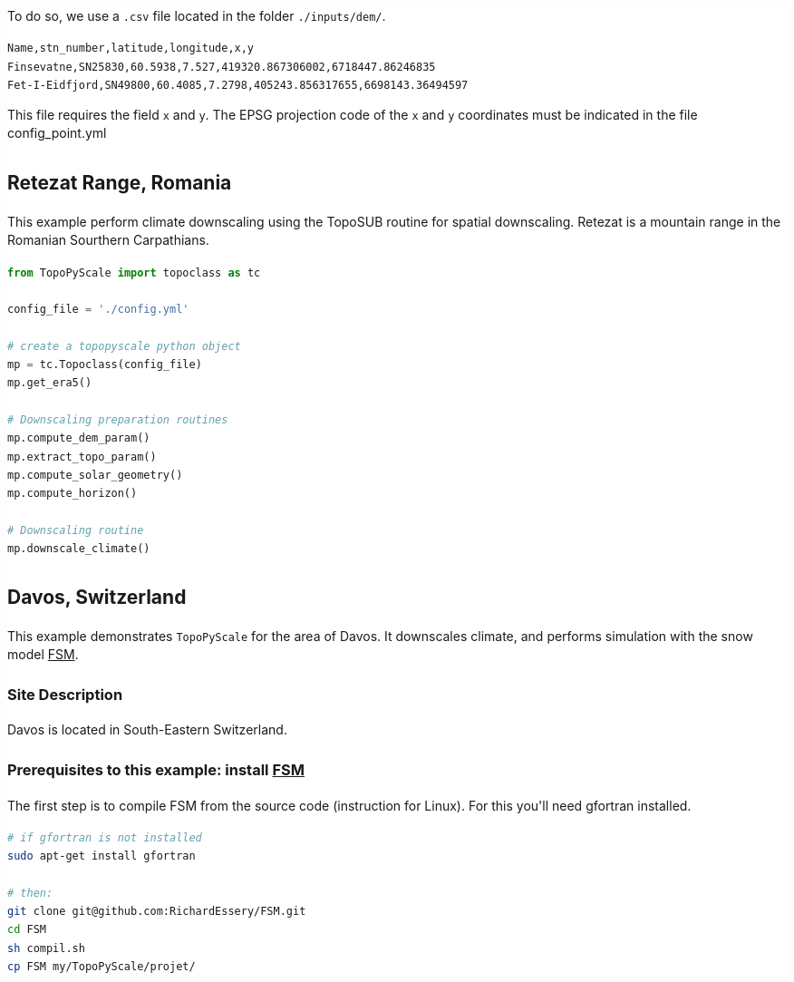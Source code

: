 To do so, we use a `.csv` file located in the folder `./inputs/dem/`. 
```csv
Name,stn_number,latitude,longitude,x,y
Finsevatne,SN25830,60.5938,7.527,419320.867306002,6718447.86246835
Fet-I-Eidfjord,SN49800,60.4085,7.2798,405243.856317655,6698143.36494597
```
This file requires the field `x` and `y`. The EPSG projection code of the `x` and `y` coordinates must be indicated in the file config_point.yml

## Retezat Range, Romania

This example perform climate downscaling using the TopoSUB routine for spatial downscaling. Retezat is a mountain range in the Romanian Sourthern Carpathians.

```python
from TopoPyScale import topoclass as tc

config_file = './config.yml'

# create a topopyscale python object
mp = tc.Topoclass(config_file)
mp.get_era5()

# Downscaling preparation routines
mp.compute_dem_param()
mp.extract_topo_param()
mp.compute_solar_geometry()
mp.compute_horizon()

# Downscaling routine
mp.downscale_climate()
```

## Davos, Switzerland

This example demonstrates `TopoPyScale` for the area of Davos. It downscales climate, and performs simulation with the snow model [FSM](https://github.com/RichardEssery/FSM/tree/master). 

### Site Description
Davos is located in South-Eastern Switzerland. 

### Prerequisites to this example: install [FSM](https://github.com/RichardEssery/FSM/tree/master)

The first step is to compile FSM from the source code (instruction for Linux). For this you'll need gfortran installed.
```bash
# if gfortran is not installed
sudo apt-get install gfortran

# then:
git clone git@github.com:RichardEssery/FSM.git
cd FSM
sh compil.sh 
cp FSM my/TopoPyScale/projet/
```
